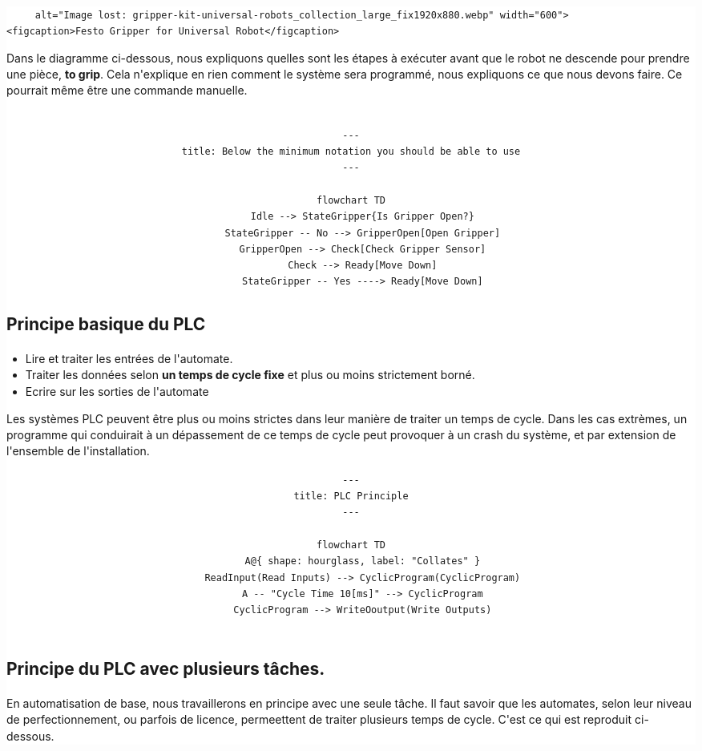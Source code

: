          alt="Image lost: gripper-kit-universal-robots_collection_large_fix1920x880.webp" width="600">
    <figcaption>Festo Gripper for Universal Robot</figcaption>
</div>

Dans le diagramme ci-dessous, nous expliquons quelles sont les étapes à exécuter avant que le robot ne descende pour prendre une pièce, **to grip**. Cela n'explique en rien comment le système sera programmé, nous expliquons ce que nous devons faire. Ce pourrait même être une commande manuelle.

<div align="center">

```mermaid

---
title: Below the minimum notation you should be able to use
---

flowchart TD
    Idle --> StateGripper{Is Gripper Open?}
    StateGripper -- No --> GripperOpen[Open Gripper]
    GripperOpen --> Check[Check Gripper Sensor]
    Check --> Ready[Move Down]
    StateGripper -- Yes ----> Ready[Move Down]
```

</div>

## Principe basique du PLC
-   Lire et traiter les entrées de l'automate.
-   Traiter les données selon **un temps de cycle fixe** et plus ou moins strictement borné.
-   Ecrire sur les sorties de l'automate

Les systèmes PLC peuvent être plus ou moins strictes dans leur manière de traiter un temps de cycle. Dans les cas extrèmes, un programme qui conduirait à un dépassement de ce temps de cycle peut provoquer à un crash du système, et par extension de l'ensemble de l'installation.

<div align="center">

```mermaid
---
title: PLC Principle
---

flowchart TD
    A@{ shape: hourglass, label: "Collates" }
    ReadInput(Read Inputs) --> CyclicProgram(CyclicProgram)
    A -- "Cycle Time 10[ms]" --> CyclicProgram
    CyclicProgram --> WriteOoutput(Write Outputs)
    
```

</div>

## Principe du PLC avec plusieurs tâches.
En automatisation de base, nous travaillerons en principe avec une seule tâche. Il faut savoir que les automates, selon leur niveau de perfectionnement, ou parfois de licence, permeettent de traiter plusieurs temps de cycle. C'est ce qui est reproduit ci-dessous.
